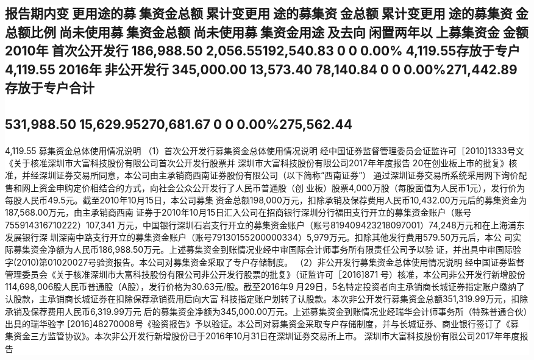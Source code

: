 报告期内变
更用途的募
集资金总额
累计变更用
途的募集资
金总额
累计变更用
途的募集资
金总额比例
尚未使用募
集资金总额
尚未使用募
集资金用途
及去向
闲置两年以
上募集资金
金额
2010年
首次公开发行
186,988.50
2,056.55192,540.83
0
0
0.00%
4,119.55存放于专户
4,119.55
2016年
非公开发行
345,000.00
13,573.40
78,140.84
0
0
0.00%271,442.89存放于专户合计
--
531,988.50
15,629.95270,681.67
0
0
0.00%275,562.44
--
4,119.55
募集资金总体使用情况说明
（1）首次公开发行募集资金总体使用情况说明
经中国证券监督管理委员会证监许可［2010]1333号文《关于核准深圳市大富科技股份有限公司首次公开发行股票并
深圳市大富科技股份有限公司2017年年度报告
20在创业板上市的批复》核准，并经深圳证券交易所同意，本公司由主承销商西南证券股份有限公司（以下简称“西南证券”）
通过深圳证券交易所系统采用网下询价配售和网上资金申购定价相结合的方式，向社会公众公开发行了人民币普通股（创
业板）股票4,000万股（每股面值为人民币1元），发行价为每股人民币49.5元。截至2010年10月15日，本公司募集
资金总额198,000万元，扣除承销及保荐费用人民币10,432.00万元后的募集资金为187,568.00万元，由主承销商西南
证券于2010年10月15日汇入公司在招商银行深圳分行福田支行开立的募集资金账户（账号755914316710222）107,341
万元，中国银行深圳石岩支行开立的募集资金账户（账号819409423218097001）74,248万元和在上海浦东发展银行深
圳深南中路支行开立的募集资金账户（账号79130155200000334）5,979万元。扣除其他发行费用579.50万元后，本公
司实际募集资金净额为人民币186,988.50万元。上述募集资金到账情况业经中审国际会计师事务所有限责任公司予以验
证，并出具中审国际验字(2010)第01020027号验资报告。本公司对募集资金采取了专户存储制度。
（2）非公开发行募集资金总体使用情况说明
经中国证券监督管理委员会《关于核准深圳市大富科技股份有限公司非公开发行股票的批复》（证监许可［2016]871
号）核准，本公司非公开发行新增股份114,698,006股人民币普通股（A股），发行价格为30.63元/股。截至2016年9
月29日，5名特定投资者向主承销商长城证券指定账户缴纳了认股款，主承销商长城证券在扣除保荐承销费用后向大富
科技指定账户划转了认股款。本次非公开发行募集资金总额351,319.99万元，扣除承销及保荐费用人民币6,319.99万元
后的募集资金净额为345,000.00万元。上述募集资金到账情况业经瑞华会计师事务所（特殊普通合伙）出具的瑞华验字
[2016]48270008号《验资报告》予以验证。本公司对募集资金采取专户存储制度，并与长城证券、商业银行签订了《募
集资金三方监管协议》。本次非公开发行新增股份已于2016年10月31日在深圳证券交易所上市。
深圳市大富科技股份有限公司2017年年度报告